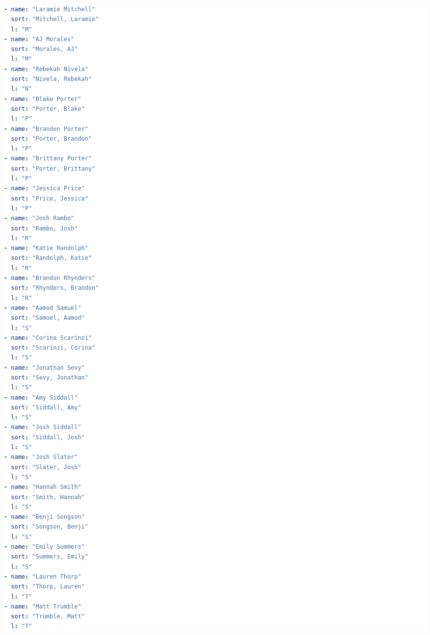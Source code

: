 ```yaml
- name: "Laramie Mitchell"
  sort: "Mitchell, Laramie"
  l: "M"
- name: "AJ Morales"
  sort: "Morales, AJ"
  l: "M"
- name: "Rebekah Nivela"
  sort: "Nivela, Rebekah"
  l: "N"
- name: "Blake Porter"
  sort: "Porter, Blake"
  l: "P"
- name: "Brandon Porter"
  sort: "Porter, Brandon"
  l: "P"
- name: "Brittany Porter"
  sort: "Porter, Brittany"
  l: "P"
- name: "Jessica Price"
  sort: "Price, Jessica"
  l: "P"
- name: "Josh Rambo"
  sort: "Rambo, Josh"
  l: "R"
- name: "Katie Randolph"
  sort: "Randolph, Katie"
  l: "R"
- name: "Brandon Rhynders"
  sort: "Rhynders, Brandon"
  l: "R"
- name: "Aamod Samuel"
  sort: "Samuel, Aamod"
  l: "S"
- name: "Corina Scarinzi"
  sort: "Scarinzi, Corina"
  l: "S"
- name: "Jonathan Sevy"
  sort: "Sevy, Jonathan"
  l: "S"
- name: "Amy Siddall"
  sort: "Siddall, Amy"
  l: "S"
- name: "Josh Siddall"
  sort: "Siddall, Josh"
  l: "S"
- name: "Josh Slater"
  sort: "Slater, Josh"
  l: "S"
- name: "Hannah Smith"
  sort: "Smith, Hannah"
  l: "S"
- name: "Benji Songson"
  sort: "Songson, Benji"
  l: "S"
- name: "Emily Summers"
  sort: "Summers, Emily"
  l: "S"
- name: "Lauren Thorp"
  sort: "Thorp, Lauren"
  l: "T"
- name: "Matt Trumble"
  sort: "Trumble, Matt"
  l: "T"
```